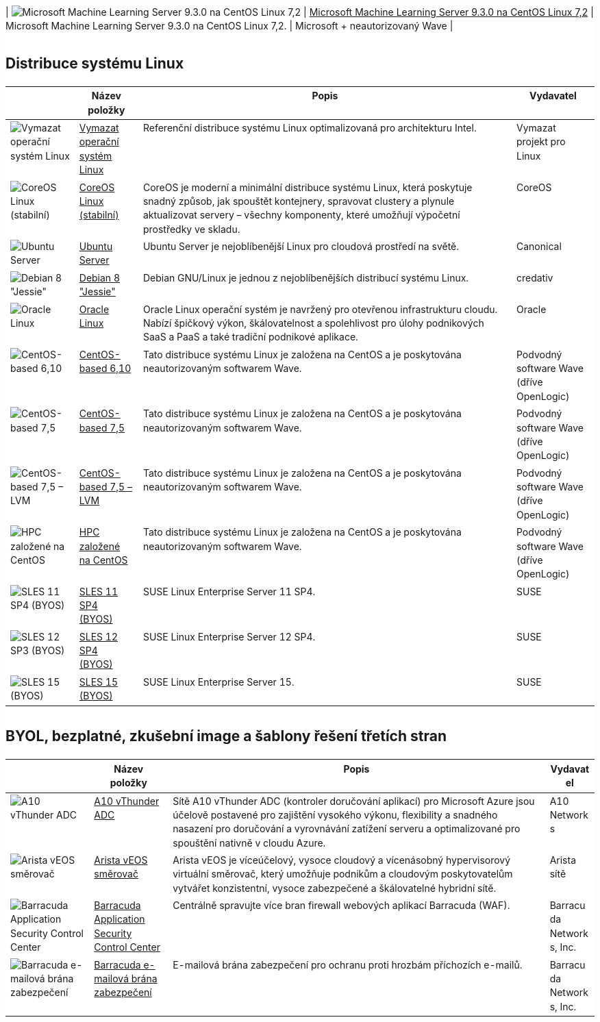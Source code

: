 | ![Microsoft Machine Learning Server 9.3.0 na CentOS Linux 7,2](media/azure-stack-marketplace-azure-items/microsoft.png) | [Microsoft Machine Learning Server 9.3.0 na CentOS Linux 7,2](https://azuremarketplace.microsoft.com/marketplace/apps/Microsoft.MicrosoftMachineLearningServer930onCentOSLinux72) | Microsoft Machine Learning Server 9.3.0 na CentOS Linux 7,2. | Microsoft + neautorizovaný Wave |

## <a name="linux-distributions"></a>Distribuce systému Linux

|  | Název položky | Popis | Vydavatel |
| --- | --- | --- | --- |
| ![Vymazat operační systém Linux](media/azure-stack-marketplace-azure-items/clearlinux.png) | [Vymazat operační systém Linux](https://azuremarketplace.microsoft.com/marketplace/apps/clear-linux-project.clear-linux-os) | Referenční distribuce systému Linux optimalizovaná pro architekturu Intel. | Vymazat projekt pro Linux |
| ![CoreOS Linux (stabilní)](media/azure-stack-marketplace-azure-items/coreos.png) | [CoreOS Linux (stabilní)](https://azuremarketplace.microsoft.com/marketplace/apps/CoreOS.CoreOS) | CoreOS je moderní a minimální distribuce systému Linux, která poskytuje snadný způsob, jak spouštět kontejnery, spravovat clustery a plynule aktualizovat servery – všechny komponenty, které umožňují výpočetní prostředky ve skladu. | CoreOS |
| ![Ubuntu Server](media/azure-stack-marketplace-azure-items/ubuntu.png) | [Ubuntu Server](https://azuremarketplace.microsoft.com/marketplace/apps/Canonical.UbuntuServer) | Ubuntu Server je nejoblíbenější Linux pro cloudová prostředí na světě. | Canonical |
| ![Debian 8 "Jessie"](media/azure-stack-marketplace-azure-items/debian8.png) | [Debian 8 "Jessie"](https://azuremarketplace.microsoft.com/marketplace/apps/credativ.Debian) | Debian GNU/Linux je jednou z nejoblíbenějších distribucí systému Linux. | credativ |
| ![Oracle Linux](media/azure-stack-marketplace-azure-items/oracle.png) | [Oracle Linux](https://azuremarketplace.microsoft.com/marketplace/apps/oracle.oracle-linux) | Oracle Linux operační systém je navržený pro otevřenou infrastrukturu cloudu. Nabízí špičkový výkon, škálovatelnost a spolehlivost pro úlohy podnikových SaaS a PaaS a také tradiční podnikové aplikace. | Oracle |
| ![CentOS-based 6,10](media/azure-stack-marketplace-azure-items/roguewave.png) | [CentOS-based 6,10](https://azuremarketplace.microsoft.com/en-us/marketplace/apps/openlogic.centos) | Tato distribuce systému Linux je založena na CentOS a je poskytována neautorizovaným softwarem Wave. | Podvodný software Wave (dříve OpenLogic) |
| ![CentOS-based 7,5](media/azure-stack-marketplace-azure-items/roguewave.png) | [CentOS-based 7,5](https://azuremarketplace.microsoft.com/marketplace/apps/RogueWave.CentOSbased75) | Tato distribuce systému Linux je založena na CentOS a je poskytována neautorizovaným softwarem Wave. | Podvodný software Wave (dříve OpenLogic) |
| ![CentOS-based 7,5 – LVM](media/azure-stack-marketplace-azure-items/roguewave.png) | [CentOS-based 7,5 – LVM](https://azuremarketplace.microsoft.com/en-us/marketplace/apps/openlogic.centos-lvm) | Tato distribuce systému Linux je založena na CentOS a je poskytována neautorizovaným softwarem Wave. | Podvodný software Wave (dříve OpenLogic) |
| ![HPC založené na CentOS](media/azure-stack-marketplace-azure-items/roguewave.png) | [HPC založené na CentOS](https://azuremarketplace.microsoft.com/en-us/marketplace/apps/openlogic.centos-hpc) | Tato distribuce systému Linux je založena na CentOS a je poskytována neautorizovaným softwarem Wave. | Podvodný software Wave (dříve OpenLogic)  |
| ![SLES 11 SP4 (BYOS)](media/azure-stack-marketplace-azure-items/suse.png) | [SLES 11 SP4 (BYOS)](https://azuremarketplace.microsoft.com/marketplace/apps/suse.sles-byos) | SUSE Linux Enterprise Server 11 SP4. | SUSE |
| ![SLES 12 SP3 (BYOS)](media/azure-stack-marketplace-azure-items/suse.png) | [SLES 12 SP4 (BYOS)](https://azuremarketplace.microsoft.com/marketplace/apps/suse.sles-byos) | SUSE Linux Enterprise Server 12 SP4. | SUSE |
| ![SLES 15 (BYOS)](media/azure-stack-marketplace-azure-items/suse.png) | [SLES 15 (BYOS)](https://azuremarketplace.microsoft.com/marketplace/apps/suse.sles-byos) | SUSE Linux Enterprise Server 15. | SUSE |

## <a name="third-party-byol-free-trial-images-and-solution-templates"></a>BYOL, bezplatné, zkušební image a šablony řešení třetích stran

|  | Název položky | Popis | Vydavatel |
| --- | --- | --- | --- |
| ![A10 vThunder ADC](media/azure-stack-marketplace-azure-items/a10.png) | [A10 vThunder ADC](https://azuremarketplace.microsoft.com/marketplace/apps/a10networks.vthunder-414-gr1) | Sítě A10 vThunder ADC (kontroler doručování aplikací) pro Microsoft Azure jsou účelově postavené pro zajištění vysokého výkonu, flexibility a snadného nasazení pro doručování a vyrovnávání zatížení serveru a optimalizované pro spouštění nativně v cloudu Azure. | A10 Networks |
| ![Arista vEOS směrovač](media/azure-stack-marketplace-azure-items/arista.png) | [Arista vEOS směrovač](https://azuremarketplace.microsoft.com/marketplace/apps/arista-networks.veos-router) | Arista vEOS je víceúčelový, vysoce cloudový a vícenásobný hypervisorový virtuální směrovač, který umožňuje podnikům a cloudovým poskytovatelům vytvářet konzistentní, vysoce zabezpečené a škálovatelné hybridní sítě. | Arista sítě |
| ![Barracuda Application Security Control Center](media/azure-stack-marketplace-azure-items/barracuda.png) | [Barracuda Application Security Control Center](https://azuremarketplace.microsoft.com/marketplace/apps/barracudanetworks.barracuda-app-sec-control-center) | Centrálně spravujte více bran firewall webových aplikací Barracuda (WAF). | Barracuda Networks, Inc. |
| ![Barracuda e-mailová brána zabezpečení](media/azure-stack-marketplace-azure-items/barracuda.png) | [Barracuda e-mailová brána zabezpečení](https://azuremarketplace.microsoft.com/marketplace/apps/barracudanetworks.barracuda-email-security-gateway) | E-mailová brána zabezpečení pro ochranu proti hrozbám příchozích e-mailů. | Barracuda Networks, Inc. |